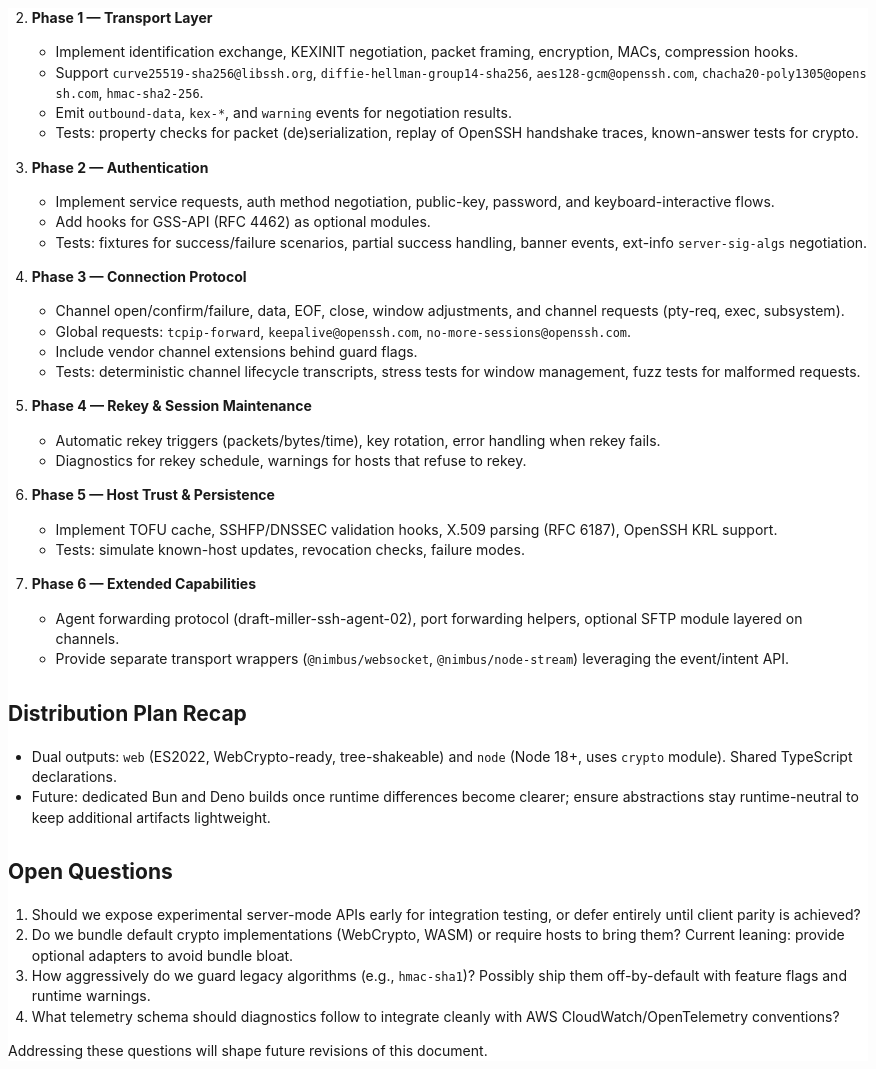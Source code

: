 2. **Phase 1 — Transport Layer**
   - Implement identification exchange, KEXINIT negotiation, packet framing, encryption, MACs, compression hooks.
   - Support `curve25519-sha256@libssh.org`, `diffie-hellman-group14-sha256`, `aes128-gcm@openssh.com`, `chacha20-poly1305@openssh.com`, `hmac-sha2-256`.
   - Emit `outbound-data`, `kex-*`, and `warning` events for negotiation results.
   - Tests: property checks for packet (de)serialization, replay of OpenSSH handshake traces, known-answer tests for crypto.

3. **Phase 2 — Authentication**
   - Implement service requests, auth method negotiation, public-key, password, and keyboard-interactive flows.
   - Add hooks for GSS-API (RFC 4462) as optional modules.
   - Tests: fixtures for success/failure scenarios, partial success handling, banner events, ext-info `server-sig-algs` negotiation.

4. **Phase 3 — Connection Protocol**
   - Channel open/confirm/failure, data, EOF, close, window adjustments, and channel requests (pty-req, exec, subsystem).
   - Global requests: `tcpip-forward`, `keepalive@openssh.com`, `no-more-sessions@openssh.com`.
   - Include vendor channel extensions behind guard flags.
   - Tests: deterministic channel lifecycle transcripts, stress tests for window management, fuzz tests for malformed requests.

5. **Phase 4 — Rekey & Session Maintenance**
   - Automatic rekey triggers (packets/bytes/time), key rotation, error handling when rekey fails.
   - Diagnostics for rekey schedule, warnings for hosts that refuse to rekey.

6. **Phase 5 — Host Trust & Persistence**
   - Implement TOFU cache, SSHFP/DNSSEC validation hooks, X.509 parsing (RFC 6187), OpenSSH KRL support.
   - Tests: simulate known-host updates, revocation checks, failure modes.

7. **Phase 6 — Extended Capabilities**
   - Agent forwarding protocol (draft-miller-ssh-agent-02), port forwarding helpers, optional SFTP module layered on channels.
   - Provide separate transport wrappers (`@nimbus/websocket`, `@nimbus/node-stream`) leveraging the event/intent API.

## Distribution Plan Recap
- Dual outputs: `web` (ES2022, WebCrypto-ready, tree-shakeable) and `node` (Node 18+, uses `crypto` module). Shared TypeScript declarations.
- Future: dedicated Bun and Deno builds once runtime differences become clearer; ensure abstractions stay runtime-neutral to keep additional artifacts lightweight.

## Open Questions
1. Should we expose experimental server-mode APIs early for integration testing, or defer entirely until client parity is achieved?
2. Do we bundle default crypto implementations (WebCrypto, WASM) or require hosts to bring them? Current leaning: provide optional adapters to avoid bundle bloat.
3. How aggressively do we guard legacy algorithms (e.g., `hmac-sha1`)? Possibly ship them off-by-default with feature flags and runtime warnings.
4. What telemetry schema should diagnostics follow to integrate cleanly with AWS CloudWatch/OpenTelemetry conventions?

Addressing these questions will shape future revisions of this document.
